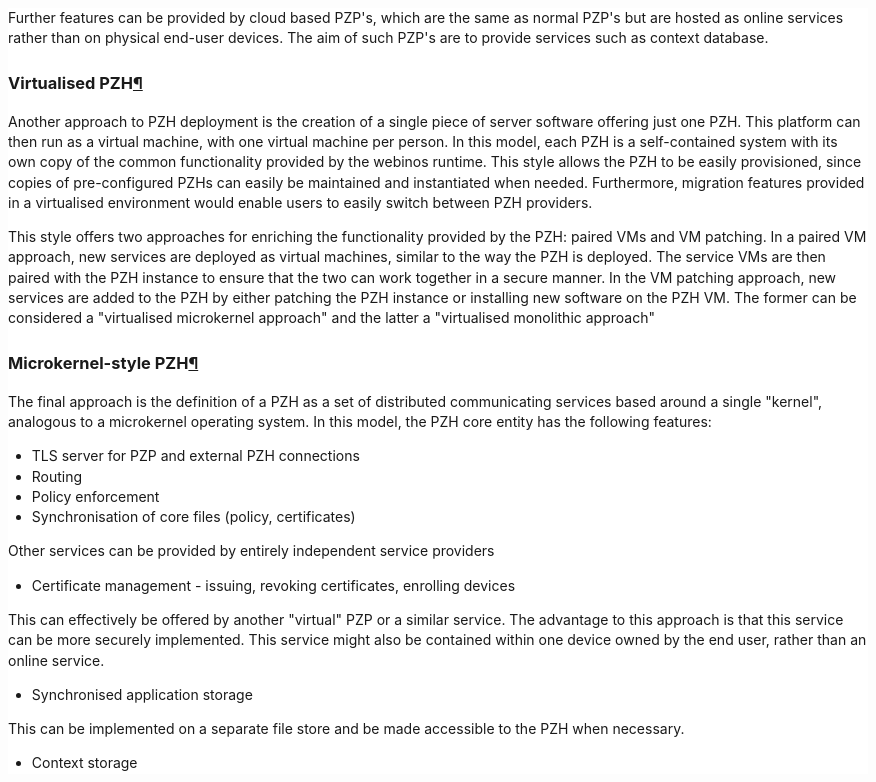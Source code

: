 Further features can be provided by cloud based PZP's, which are the
same as normal PZP's but are hosted as online services rather than on
physical end-user devices. The aim of such PZP's are to provide services
such as context database.

### Virtualised PZH[¶](#Virtualised-PZH)

Another approach to PZH deployment is the creation of a single piece of
server software offering just one PZH. This platform can then run as a
virtual machine, with one virtual machine per person. In this model,
each PZH is a self-contained system with its own copy of the common
functionality provided by the webinos runtime. This style allows the PZH
to be easily provisioned, since copies of pre-configured PZHs can easily
be maintained and instantiated when needed. Furthermore, migration
features provided in a virtualised environment would enable users to
easily switch between PZH providers.

This style offers two approaches for enriching the functionality
provided by the PZH: paired VMs and VM patching. In a paired VM
approach, new services are deployed as virtual machines, similar to the
way the PZH is deployed. The service VMs are then paired with the PZH
instance to ensure that the two can work together in a secure manner. In
the VM patching approach, new services are added to the PZH by either
patching the PZH instance or installing new software on the PZH VM. The
former can be considered a "virtualised microkernel approach" and the
latter a "virtualised monolithic approach"

### Microkernel-style PZH[¶](#Microkernel-style-PZH)

The final approach is the definition of a PZH as a set of distributed
communicating services based around a single "kernel", analogous to a
microkernel operating system. In this model, the PZH core entity has the
following features:

-   TLS server for PZP and external PZH connections
-   Routing
-   Policy enforcement
-   Synchronisation of core files (policy, certificates)

Other services can be provided by entirely independent service providers

-   Certificate management - issuing, revoking certificates, enrolling
    devices

This can effectively be offered by another "virtual" PZP or a similar
service. The advantage to this approach is that this service can be more
securely implemented. This service might also be contained within one
device owned by the end user, rather than an online service.

-   Synchronised application storage

This can be implemented on a separate file store and be made accessible
to the PZH when necessary.

-   Context storage
